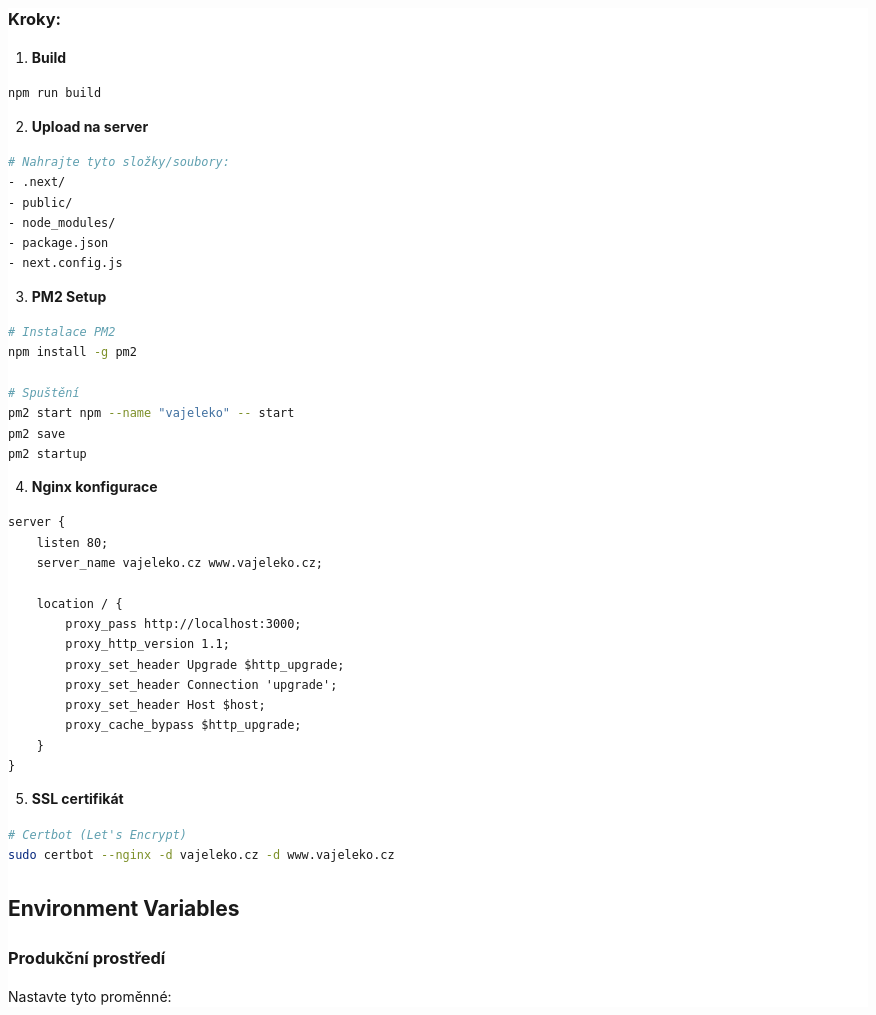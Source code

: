 ### Kroky:

1. **Build**
```bash
npm run build
```

2. **Upload na server**
```bash
# Nahrajte tyto složky/soubory:
- .next/
- public/
- node_modules/
- package.json
- next.config.js
```

3. **PM2 Setup**
```bash
# Instalace PM2
npm install -g pm2

# Spuštění
pm2 start npm --name "vajeleko" -- start
pm2 save
pm2 startup
```

4. **Nginx konfigurace**
```nginx
server {
    listen 80;
    server_name vajeleko.cz www.vajeleko.cz;

    location / {
        proxy_pass http://localhost:3000;
        proxy_http_version 1.1;
        proxy_set_header Upgrade $http_upgrade;
        proxy_set_header Connection 'upgrade';
        proxy_set_header Host $host;
        proxy_cache_bypass $http_upgrade;
    }
}
```

5. **SSL certifikát**
```bash
# Certbot (Let's Encrypt)
sudo certbot --nginx -d vajeleko.cz -d www.vajeleko.cz
```

## Environment Variables

### Produkční prostředí
Nastavte tyto proměnné:

